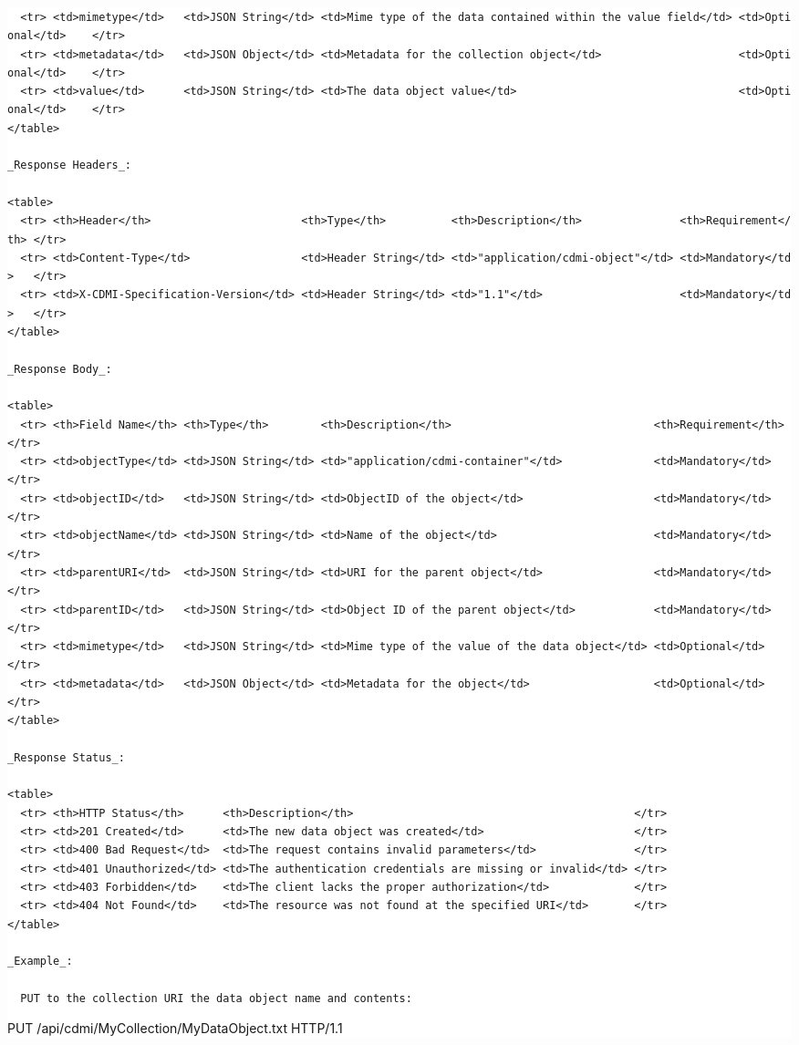 ```
  <tr> <td>mimetype</td>   <td>JSON String</td> <td>Mime type of the data contained within the value field</td> <td>Optional</td>    </tr>
  <tr> <td>metadata</td>   <td>JSON Object</td> <td>Metadata for the collection object</td>                     <td>Optional</td>    </tr>
  <tr> <td>value</td>      <td>JSON String</td> <td>The data object value</td>                                  <td>Optional</td>    </tr>
</table>

_Response Headers_:

<table>
  <tr> <th>Header</th>                       <th>Type</th>          <th>Description</th>               <th>Requirement</th> </tr>
  <tr> <td>Content-Type</td>                 <td>Header String</td> <td>"application/cdmi-object"</td> <td>Mandatory</td>   </tr>        
  <tr> <td>X-CDMI-Specification-Version</td> <td>Header String</td> <td>"1.1"</td>                     <td>Mandatory</td>   </tr>
</table>

_Response Body_:

<table>
  <tr> <th>Field Name</th> <th>Type</th>        <th>Description</th>                               <th>Requirement</th> </tr>
  <tr> <td>objectType</td> <td>JSON String</td> <td>"application/cdmi-container"</td>              <td>Mandatory</td>   </tr>
  <tr> <td>objectID</td>   <td>JSON String</td> <td>ObjectID of the object</td>                    <td>Mandatory</td>   </tr>  
  <tr> <td>objectName</td> <td>JSON String</td> <td>Name of the object</td>                        <td>Mandatory</td>   </tr>     
  <tr> <td>parentURI</td>  <td>JSON String</td> <td>URI for the parent object</td>                 <td>Mandatory</td>   </tr>    
  <tr> <td>parentID</td>   <td>JSON String</td> <td>Object ID of the parent object</td>            <td>Mandatory</td>   </tr>   
  <tr> <td>mimetype</td>   <td>JSON String</td> <td>Mime type of the value of the data object</td> <td>Optional</td>    </tr>
  <tr> <td>metadata</td>   <td>JSON Object</td> <td>Metadata for the object</td>                   <td>Optional</td>    </tr>     
</table>

_Response Status_:

<table>
  <tr> <th>HTTP Status</th>      <th>Description</th>                                           </tr>
  <tr> <td>201 Created</td>      <td>The new data object was created</td>                       </tr>
  <tr> <td>400 Bad Request</td>  <td>The request contains invalid parameters</td>               </tr>
  <tr> <td>401 Unauthorized</td> <td>The authentication credentials are missing or invalid</td> </tr>
  <tr> <td>403 Forbidden</td>    <td>The client lacks the proper authorization</td>             </tr>
  <tr> <td>404 Not Found</td>    <td>The resource was not found at the specified URI</td>       </tr>
</table>

_Example_:

  PUT to the collection URI the data object name and contents:

```
PUT /api/cdmi/MyCollection/MyDataObject.txt HTTP/1.1